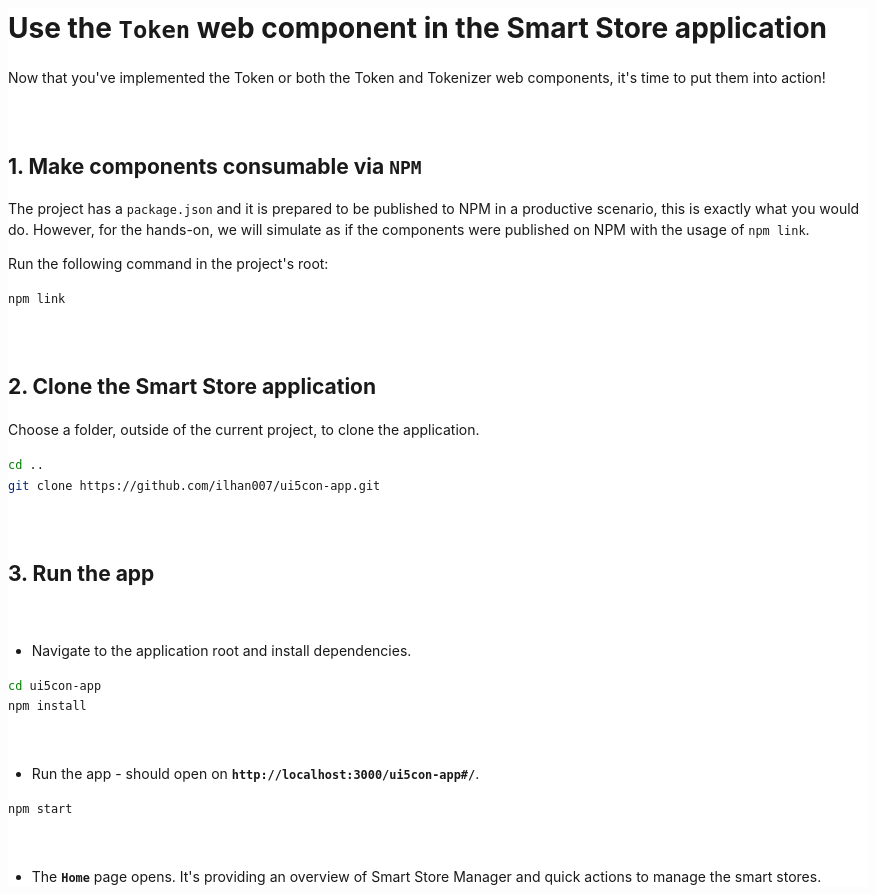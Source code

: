 # Use the `Token` web component in the Smart Store application
Now that you've implemented the Token or both the Token and Tokenizer web components, it's time to put them into action!

<br>

## 1. Мake components consumable via `NPM` 

The project has a `package.json` and it is prepared to be published to NPM in a productive scenario, this is exactly what you would do.
However, for the hands-on, we will simulate as if the components were published on NPM with the usage of `npm link`.

Run the following command in the project's root:

```sh
npm link
```

<br>

## 2. Clone the Smart Store application

Choose a folder, outside of the current project, to clone the application.

```sh
cd ..
git clone https://github.com/ilhan007/ui5con-app.git
```

<br>

## 3. Run the app

<br>

- Navigate to the application root and install dependencies.

```sh
cd ui5con-app
npm install
```

<br>

- Run the app - should open on **`http://localhost:3000/ui5con-app#/`**.

```sh
npm start
```

<br>

- The **`Home`** page opens. It's providing an overview of Smart Store Manager and quick actions to manage the smart stores.
